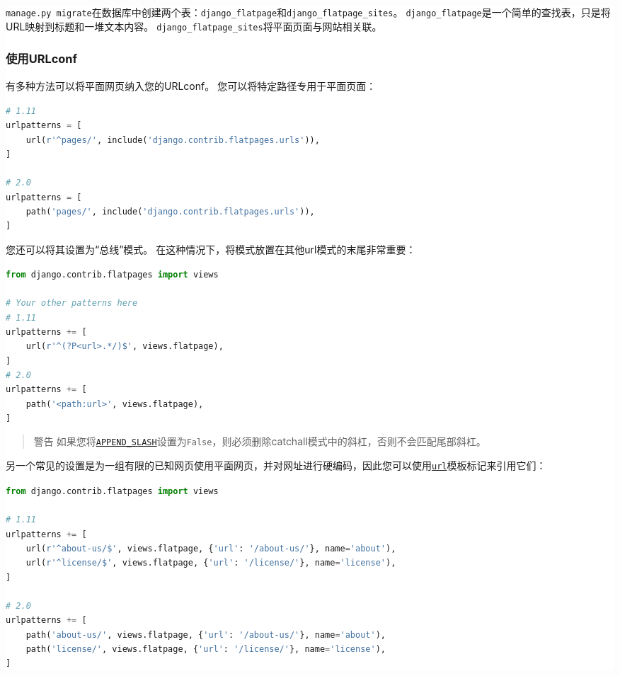 `manage.py migrate`在数据库中创建两个表：`django_flatpage`和`django_flatpage_sites`。 `django_flatpage`是一个简单的查找表，只是将URL映射到标题和一堆文本内容。 `django_flatpage_sites`将平面页面与网站相关联。

### 使用URLconf 

有多种方法可以将平面网页纳入您的URLconf。 您可以将特定路径专用于平面页面：

```python
# 1.11
urlpatterns = [
    url(r'^pages/', include('django.contrib.flatpages.urls')),
]

# 2.0
urlpatterns = [
    path('pages/', include('django.contrib.flatpages.urls')),
]
```

您还可以将其设置为“总线”模式。 在这种情况下，将模式放置在其他url模式的末尾非常重要：

```python
from django.contrib.flatpages import views

# Your other patterns here
# 1.11
urlpatterns += [
    url(r'^(?P<url>.*/)$', views.flatpage),
]
# 2.0
urlpatterns += [
    path('<path:url>', views.flatpage),
]
```

> 警告
如果您将[`APPEND_SLASH`](https://yiyibooks.cn/__trs__/xx/Django_1.11.6/ref/settings.html#std:setting-APPEND_SLASH)设置为`False`，则必须删除catchall模式中的斜杠，否则不会匹配尾部斜杠。

另一个常见的设置是为一组有限的已知网页使用平面网页，并对网址进行硬编码，因此您可以使用[`url`](https://yiyibooks.cn/__trs__/xx/Django_1.11.6/ref/templates/builtins.html#std:templatetag-url)模板标记来引用它们：

```python
from django.contrib.flatpages import views

# 1.11
urlpatterns += [
    url(r'^about-us/$', views.flatpage, {'url': '/about-us/'}, name='about'),
    url(r'^license/$', views.flatpage, {'url': '/license/'}, name='license'),
]

# 2.0
urlpatterns += [
    path('about-us/', views.flatpage, {'url': '/about-us/'}, name='about'),
    path('license/', views.flatpage, {'url': '/license/'}, name='license'),
]
```
